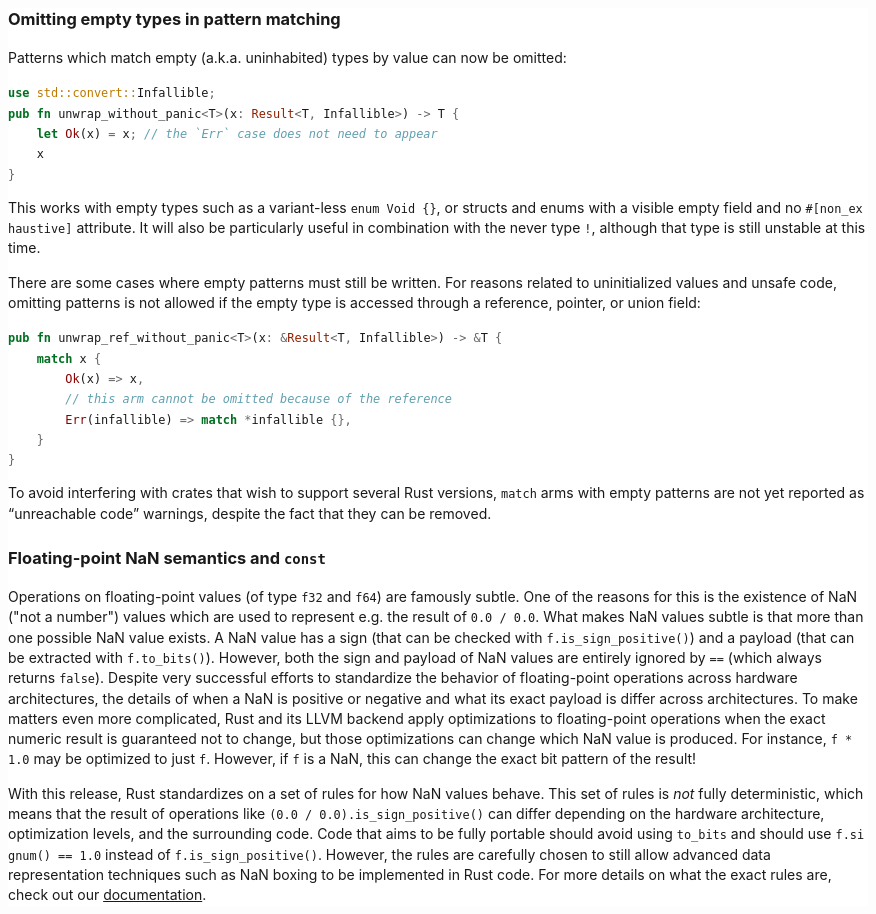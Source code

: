 ### Omitting empty types in pattern matching

Patterns which match empty (a.k.a. uninhabited) types by value can now be omitted:

```rust
use std::convert::Infallible;
pub fn unwrap_without_panic<T>(x: Result<T, Infallible>) -> T {
    let Ok(x) = x; // the `Err` case does not need to appear
    x
}
```

This works with empty types such as a variant-less `enum Void {}`, or structs and enums with a visible empty field and no `#[non_exhaustive]` attribute. It will also be particularly useful in combination with the never type `!`, although that type is still unstable at this time.

There are some cases where empty patterns must still be written. For reasons related to uninitialized values and unsafe code, omitting patterns is not allowed if the empty type is accessed through a reference, pointer, or union field:

```rust
pub fn unwrap_ref_without_panic<T>(x: &Result<T, Infallible>) -> &T {
    match x {
        Ok(x) => x,
        // this arm cannot be omitted because of the reference
        Err(infallible) => match *infallible {},
    }
}
```

To avoid interfering with crates that wish to support several Rust versions, `match` arms with empty patterns are not yet reported as “unreachable code” warnings, despite the fact that they can be removed.

### Floating-point NaN semantics and `const`

Operations on floating-point values (of type `f32` and `f64`) are famously subtle. One of the reasons for this is the existence of NaN ("not a number") values which are used to represent e.g. the result of `0.0 / 0.0`. What makes NaN values subtle is that more than one possible NaN value exists. A NaN value has a sign (that can be checked with `f.is_sign_positive()`) and a payload (that can be extracted with `f.to_bits()`). However, both the sign and payload of NaN values are entirely ignored by `==` (which always returns `false`). Despite very successful efforts to standardize the behavior of floating-point operations across hardware architectures, the details of when a NaN is positive or negative and what its exact payload is differ across architectures. To make matters even more complicated, Rust and its LLVM backend apply optimizations to floating-point operations when the exact numeric result is guaranteed not to change, but those optimizations can change which NaN value is produced. For instance, `f * 1.0` may be optimized to just `f`. However, if `f` is a NaN, this can change the exact bit pattern of the result!

With this release, Rust standardizes on a set of rules for how NaN values behave. This set of rules is *not* fully deterministic, which means that the result of operations like `(0.0 / 0.0).is_sign_positive()` can differ depending on the hardware architecture, optimization levels, and the surrounding code. Code that aims to be fully portable should avoid using `to_bits` and should use `f.signum() == 1.0` instead of `f.is_sign_positive()`. However, the rules are carefully chosen to still allow advanced data representation techniques such as NaN boxing to be implemented in Rust code. For more details on what the exact rules are, check out our [documentation](https://doc.rust-lang.org/std/primitive.f32.html#nan-bit-patterns).

